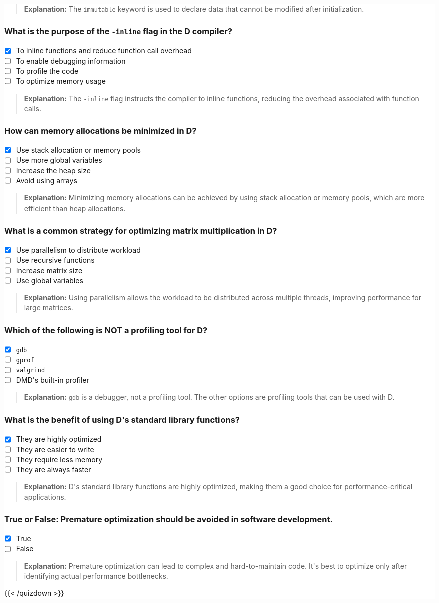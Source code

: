> **Explanation:** The `immutable` keyword is used to declare data that cannot be modified after initialization.

### What is the purpose of the `-inline` flag in the D compiler?

- [x] To inline functions and reduce function call overhead
- [ ] To enable debugging information
- [ ] To profile the code
- [ ] To optimize memory usage

> **Explanation:** The `-inline` flag instructs the compiler to inline functions, reducing the overhead associated with function calls.

### How can memory allocations be minimized in D?

- [x] Use stack allocation or memory pools
- [ ] Use more global variables
- [ ] Increase the heap size
- [ ] Avoid using arrays

> **Explanation:** Minimizing memory allocations can be achieved by using stack allocation or memory pools, which are more efficient than heap allocations.

### What is a common strategy for optimizing matrix multiplication in D?

- [x] Use parallelism to distribute workload
- [ ] Use recursive functions
- [ ] Increase matrix size
- [ ] Use global variables

> **Explanation:** Using parallelism allows the workload to be distributed across multiple threads, improving performance for large matrices.

### Which of the following is NOT a profiling tool for D?

- [x] `gdb`
- [ ] `gprof`
- [ ] `valgrind`
- [ ] DMD's built-in profiler

> **Explanation:** `gdb` is a debugger, not a profiling tool. The other options are profiling tools that can be used with D.

### What is the benefit of using D's standard library functions?

- [x] They are highly optimized
- [ ] They are easier to write
- [ ] They require less memory
- [ ] They are always faster

> **Explanation:** D's standard library functions are highly optimized, making them a good choice for performance-critical applications.

### True or False: Premature optimization should be avoided in software development.

- [x] True
- [ ] False

> **Explanation:** Premature optimization can lead to complex and hard-to-maintain code. It's best to optimize only after identifying actual performance bottlenecks.

{{< /quizdown >}}
